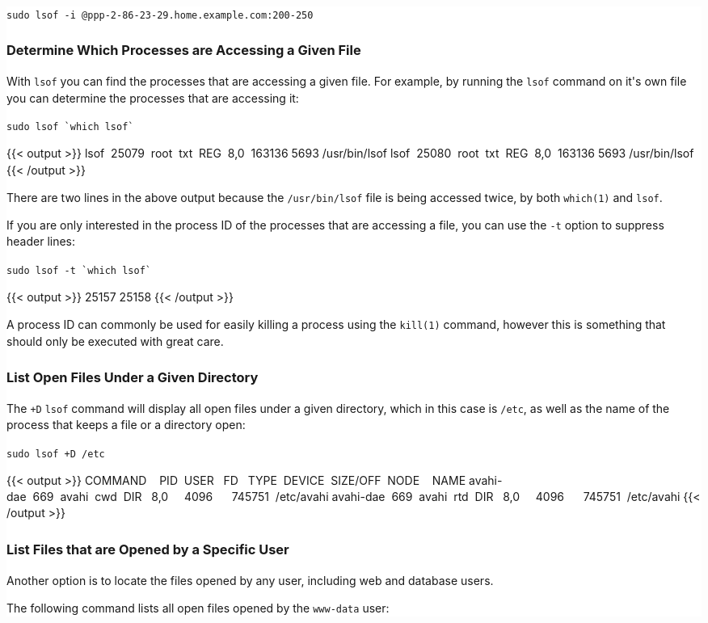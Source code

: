     sudo lsof -i @ppp-2-86-23-29.home.example.com:200-250

### Determine Which Processes are Accessing a Given File

With `lsof` you can find the processes that are accessing a given file. For example, by running the `lsof` command on it's own file you can determine the processes that are accessing it:

    sudo lsof `which lsof`

{{< output >}}
lsof&nbsp;&nbsp;25079&nbsp;&nbsp;root&nbsp;&nbsp;txt&nbsp;&nbsp;REG&nbsp;&nbsp;8,0&nbsp;&nbsp;163136 5693 /usr/bin/lsof
lsof&nbsp;&nbsp;25080&nbsp;&nbsp;root&nbsp;&nbsp;txt&nbsp;&nbsp;REG&nbsp;&nbsp;8,0&nbsp;&nbsp;163136 5693 /usr/bin/lsof
{{< /output >}}

There are two lines in the above output because the `/usr/bin/lsof` file is being accessed twice, by
both `which(1)` and `lsof`.

If you are only interested in the process ID of the processes that are accessing
a file, you can use the `-t` option to suppress header lines:

    sudo lsof -t `which lsof`

{{< output >}}
25157
25158
{{< /output >}}

A process ID can commonly be used for easily killing a process using the `kill(1)` command,
however this is something that should only be executed with great care.

### List Open Files Under a Given Directory

The `+D` `lsof` command will display all open files under a given directory,
which in this case is `/etc`, as well as the name of the process that keeps a
file or a directory open:

    sudo lsof +D /etc

{{< output >}}
COMMAND&nbsp;&nbsp;&nbsp;&nbsp;PID&nbsp;&nbsp;USER&nbsp;&nbsp;&nbsp;FD&nbsp;&nbsp;&nbsp;TYPE&nbsp;&nbsp;DEVICE&nbsp;&nbsp;SIZE/OFF&nbsp;&nbsp;NODE&nbsp;&nbsp;&nbsp;&nbsp;NAME
avahi-dae&nbsp;&nbsp;669&nbsp;&nbsp;avahi&nbsp;&nbsp;cwd&nbsp;&nbsp;DIR&nbsp;&nbsp;&nbsp;8,0&nbsp;&nbsp;&nbsp;&nbsp;&nbsp;4096&nbsp;&nbsp;&nbsp;&nbsp;&nbsp;&nbsp;745751&nbsp;&nbsp;/etc/avahi
avahi-dae&nbsp;&nbsp;669&nbsp;&nbsp;avahi&nbsp;&nbsp;rtd&nbsp;&nbsp;DIR&nbsp;&nbsp;&nbsp;8,0&nbsp;&nbsp;&nbsp;&nbsp;&nbsp;4096&nbsp;&nbsp;&nbsp;&nbsp;&nbsp;&nbsp;745751&nbsp;&nbsp;/etc/avahi
{{< /output >}}

### List Files that are Opened by a Specific User

Another option is to locate the files opened by
any user, including web and database users.

The following command lists all open files opened by the `www-data` user:
